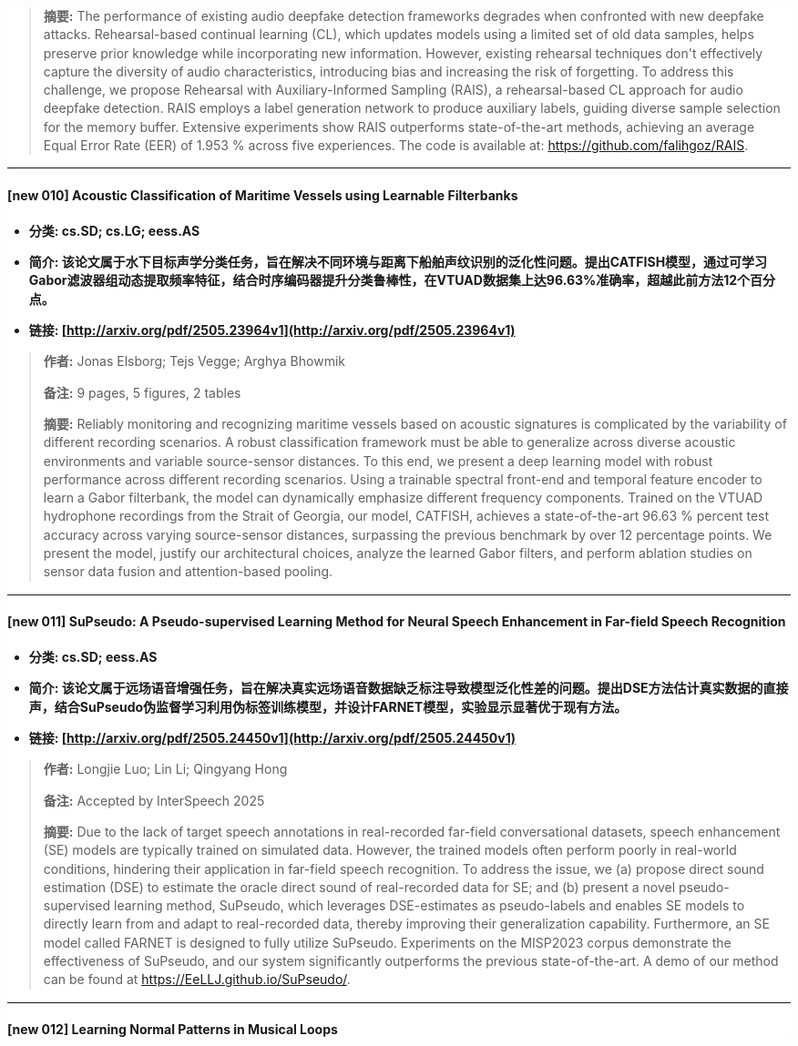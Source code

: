 > **摘要:** The performance of existing audio deepfake detection frameworks degrades when confronted with new deepfake attacks. Rehearsal-based continual learning (CL), which updates models using a limited set of old data samples, helps preserve prior knowledge while incorporating new information. However, existing rehearsal techniques don't effectively capture the diversity of audio characteristics, introducing bias and increasing the risk of forgetting. To address this challenge, we propose Rehearsal with Auxiliary-Informed Sampling (RAIS), a rehearsal-based CL approach for audio deepfake detection. RAIS employs a label generation network to produce auxiliary labels, guiding diverse sample selection for the memory buffer. Extensive experiments show RAIS outperforms state-of-the-art methods, achieving an average Equal Error Rate (EER) of 1.953 % across five experiences. The code is available at: https://github.com/falihgoz/RAIS.
>
---
#### [new 010] Acoustic Classification of Maritime Vessels using Learnable Filterbanks
- **分类: cs.SD; cs.LG; eess.AS**

- **简介: 该论文属于水下目标声学分类任务，旨在解决不同环境与距离下船舶声纹识别的泛化性问题。提出CATFISH模型，通过可学习Gabor滤波器组动态提取频率特征，结合时序编码器提升分类鲁棒性，在VTUAD数据集上达96.63%准确率，超越此前方法12个百分点。**

- **链接: [http://arxiv.org/pdf/2505.23964v1](http://arxiv.org/pdf/2505.23964v1)**

> **作者:** Jonas Elsborg; Tejs Vegge; Arghya Bhowmik
>
> **备注:** 9 pages, 5 figures, 2 tables
>
> **摘要:** Reliably monitoring and recognizing maritime vessels based on acoustic signatures is complicated by the variability of different recording scenarios. A robust classification framework must be able to generalize across diverse acoustic environments and variable source-sensor distances. To this end, we present a deep learning model with robust performance across different recording scenarios. Using a trainable spectral front-end and temporal feature encoder to learn a Gabor filterbank, the model can dynamically emphasize different frequency components. Trained on the VTUAD hydrophone recordings from the Strait of Georgia, our model, CATFISH, achieves a state-of-the-art 96.63 % percent test accuracy across varying source-sensor distances, surpassing the previous benchmark by over 12 percentage points. We present the model, justify our architectural choices, analyze the learned Gabor filters, and perform ablation studies on sensor data fusion and attention-based pooling.
>
---
#### [new 011] SuPseudo: A Pseudo-supervised Learning Method for Neural Speech Enhancement in Far-field Speech Recognition
- **分类: cs.SD; eess.AS**

- **简介: 该论文属于远场语音增强任务，旨在解决真实远场语音数据缺乏标注导致模型泛化性差的问题。提出DSE方法估计真实数据的直接声，结合SuPseudo伪监督学习利用伪标签训练模型，并设计FARNET模型，实验显示显著优于现有方法。**

- **链接: [http://arxiv.org/pdf/2505.24450v1](http://arxiv.org/pdf/2505.24450v1)**

> **作者:** Longjie Luo; Lin Li; Qingyang Hong
>
> **备注:** Accepted by InterSpeech 2025
>
> **摘要:** Due to the lack of target speech annotations in real-recorded far-field conversational datasets, speech enhancement (SE) models are typically trained on simulated data. However, the trained models often perform poorly in real-world conditions, hindering their application in far-field speech recognition. To address the issue, we (a) propose direct sound estimation (DSE) to estimate the oracle direct sound of real-recorded data for SE; and (b) present a novel pseudo-supervised learning method, SuPseudo, which leverages DSE-estimates as pseudo-labels and enables SE models to directly learn from and adapt to real-recorded data, thereby improving their generalization capability. Furthermore, an SE model called FARNET is designed to fully utilize SuPseudo. Experiments on the MISP2023 corpus demonstrate the effectiveness of SuPseudo, and our system significantly outperforms the previous state-of-the-art. A demo of our method can be found at https://EeLLJ.github.io/SuPseudo/.
>
---
#### [new 012] Learning Normal Patterns in Musical Loops